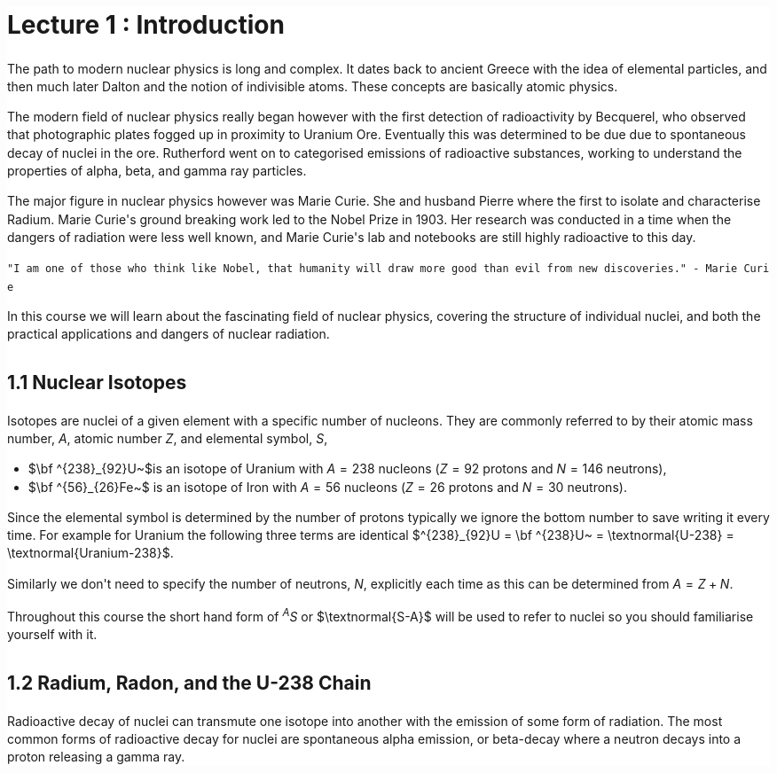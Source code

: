 
# Lecture 1 : Introduction

The path to modern nuclear physics is long and complex. It dates back to ancient Greece with the idea of elemental particles, and then much later Dalton and the notion of indivisible atoms. These concepts are basically atomic physics.


The modern field of nuclear physics really began however with the first detection of radioactivity by Becquerel, who observed that photographic plates fogged up in proximity to Uranium Ore. Eventually this was determined to be due due to spontaneous decay of nuclei in the ore. Rutherford went on to categorised emissions of radioactive substances, working to understand the properties of alpha, beta, and gamma ray particles. 


The major figure in nuclear physics however was Marie Curie. She and husband Pierre where the first to isolate and characterise Radium. Marie Curie's ground breaking work led to the Nobel Prize in 1903. Her research was conducted in a time when the dangers of radiation were less well known, and Marie Curie's lab and notebooks are still highly radioactive to this day.

```{note}
"I am one of those who think like Nobel, that humanity will draw more good than evil from new discoveries." - Marie Curie
```


In this course we will learn about the fascinating field of nuclear physics, covering the structure of individual nuclei, and both the practical applications and dangers of nuclear radiation. 


## 1.1 Nuclear Isotopes

Isotopes are nuclei of a given element with a specific number of nucleons. They are commonly referred to by their atomic mass number, $A$, atomic number $Z$, and elemental symbol, $S$,
- $\bf ^{238}_{92}U~$is an isotope of Uranium with $A=238$ nucleons ($Z=92$ protons and $N=146$ neutrons),
- $\bf ^{56}_{26}Fe~$ is an isotope of Iron with $A=56$ nucleons ($Z=26$ protons and $N=30$ neutrons).


Since the elemental symbol is determined by the number of protons typically we ignore the bottom number to save writing it every time. For example for Uranium the following three terms are identical $^{238}_{92}U = \bf ^{238}U~ = \textnormal{U-238} = \textnormal{Uranium-238}$. 

Similarly we don't need to specify the number of neutrons, $N$, explicitly each time as this can be determined from $A=Z+N$.

Throughout this course the short hand form of $^{A}S$ or $\textnormal{S-A}$ will be used to refer to nuclei so you should familiarise yourself with it.

## 1.2 Radium, Radon, and the U-238 Chain

Radioactive decay of nuclei can transmute one isotope into another with the emission of some form of radiation. The most common forms of radioactive decay for nuclei are spontaneous alpha emission, or beta-decay where a neutron decays into a proton releasing a gamma ray.
